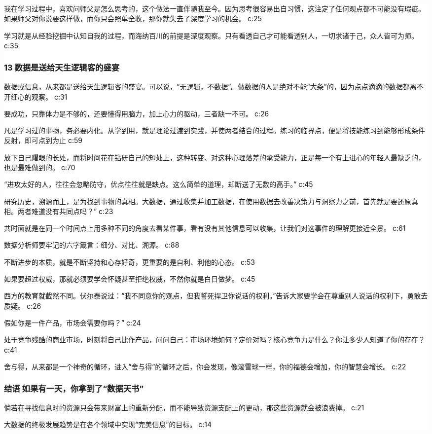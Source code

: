 我在学习过程中，喜欢问师父是怎么思考的，这个做法一直伴随我至今。因为思考很容易出自习惯，这注定了任何观点都不可能没有瑕疵。如果师父对你说要这样做，而你只会照单全收，那你就失去了深度学习的机会。 c:25

学习就是从经验挖掘中认知自我的过程，而海纳百川的前提是深度观察。只有看透自己才可能看透别人，一切求诸于己，众人皆可为师。 c:35

### 13 数据是送给天生逻辑客的盛宴

数据或信息，从来都是送给天生逻辑客的盛宴。可以说，“无逻辑，不数据”。做数据的人是绝对不能“大条”的，因为点点滴滴的数据都离不开细心的观察。 c:31

要成功，只靠体力是不够的，还要懂得用脑力，加上心力的驱动，三者缺一不可。 c:26

凡是学习过的事物，务必要内化。从学到用，就是理论过渡到实践，并使两者结合的过程。练习的临界点，便是将技能练习到能够形成条件反射，即可点到为止 c:59

放下自己耀眼的长处，而将时间花在钻研自己的短处上，这种转变、对这种心理落差的承受能力，正是每一个有上进心的年轻人最缺乏的，也是最难做到的。 c:70

“进攻太好的人，往往会忽略防守，优点往往就是缺点。这么简单的道理，却断送了无数的高手。” c:45

研究历史，溯源而上，是为找到事物的真相。大数据，通过收集并加工数据，在使用数据去改善决策力与洞察力之前，首先就是要还原真相。两者难道没有共同点吗？” c:23

共时面就是在同一个时间点上用多种不同的角度去看某件事，看有没有其他信息可以收集，让我们对这事件的理解更接近全景。 c:61

数据分析师要牢记的六字箴言：细分、对比、溯源。 c:88

不断进步的本质，就是不断坚持和心存好奇，更重要的是自利、利他的心态。 c:53

如果要超过权威，那就必须要学会怀疑甚至拒绝权威，不然你就是白日做梦。 c:45

西方的教育就截然不同。伏尔泰说过：“我不同意你的观点，但我誓死捍卫你说话的权利。”告诉大家要学会在尊重别人说话的权利下，勇敢去质疑。 c:26

假如你是一件产品，市场会需要你吗？” c:24

处于竞争残酷的商业市场，时刻将自己比作产品，问问自己：市场环境如何？定价对吗？核心竞争力是什么？你让多少人知道了你的存在？ c:41

舍与得，从来都是一个神奇的循环，进入“舍与得”的循环之后，你会发现，像滚雪球一样，你的福德会增加，你的智慧会增长。 c:22

### 结语 如果有一天，你拿到了“数据天书”

倘若在寻找信息时的资源只会带来财富上的重新分配，而不能导致资源支配上的更动，那这些资源就会被浪费掉。 c:21

大数据的终极发展趋势是在各个领域中实现“完美信息”的目标。 c:14